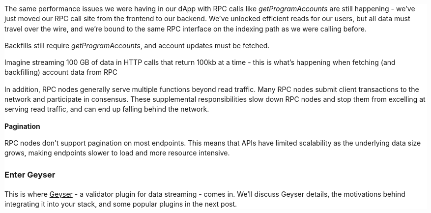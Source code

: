 The same performance issues we were having in our dApp with RPC calls like *getProgramAccounts* are still happening - we’ve just moved our RPC call site from the frontend to our backend. We’ve unlocked efficient reads for our users, but all data must travel over the wire, and we’re bound to the same RPC interface on the indexing path as we were calling before. 

Backfills still require *getProgramAccounts*, and account updates must be fetched. 

Imagine streaming 100 GB of data in HTTP calls that return 100kb at a time - this is what’s happening when fetching (and backfilling) account data from RPC 

In addition, RPC nodes generally serve multiple functions beyond read traffic. Many RPC nodes submit client transactions to the network and participate in consensus. These supplemental responsibilities slow down RPC nodes and stop them from excelling at serving read traffic, and can end up falling behind the network.

**Pagination** 

RPC nodes don’t support pagination on most endpoints. This means that APIs have limited scalability as the underlying data size grows, making endpoints slower to load and more resource intensive.    

### **Enter Geyser**

This is where [Geyser](https://docs.solana.com/developing/plugins/geyser-plugins) - a validator plugin for data streaming - comes in. We’ll discuss Geyser details, the motivations behind integrating it into your stack, and some popular plugins in the next post.